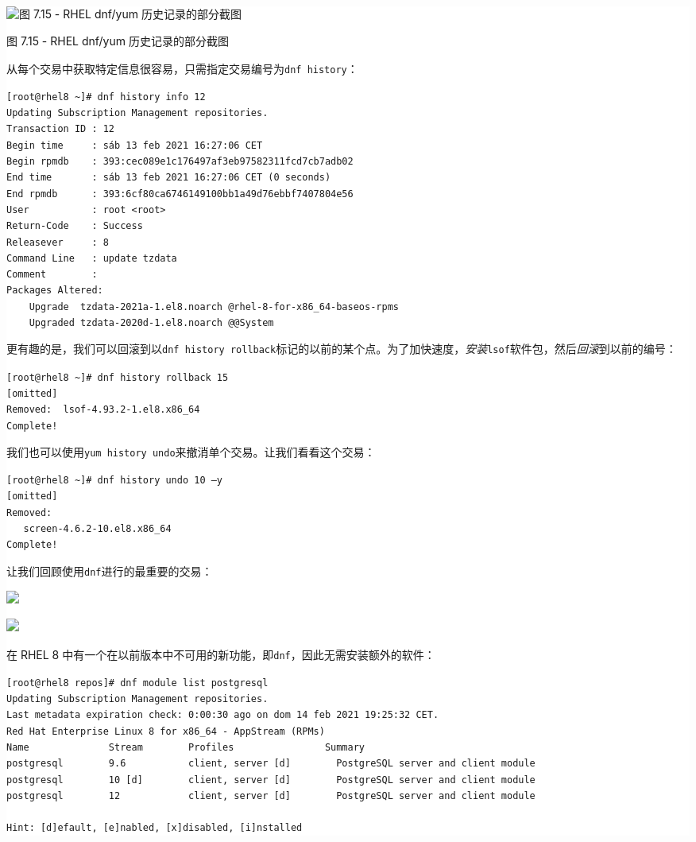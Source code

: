 ![图 7.15 - RHEL dnf/yum 历史记录的部分截图](https://github.com/OpenDocCN/freelearn-linux-zh/raw/master/docs/rhel8-adm/img/B16799_07_015.jpg)

图 7.15 - RHEL dnf/yum 历史记录的部分截图

从每个交易中获取特定信息很容易，只需指定交易编号为`dnf history`：

```
[root@rhel8 ~]# dnf history info 12
Updating Subscription Management repositories.
Transaction ID : 12
Begin time     : sáb 13 feb 2021 16:27:06 CET
Begin rpmdb    : 393:cec089e1c176497af3eb97582311fcd7cb7adb02
End time       : sáb 13 feb 2021 16:27:06 CET (0 seconds)
End rpmdb      : 393:6cf80ca6746149100bb1a49d76ebbf7407804e56
User           : root <root>
Return-Code    : Success
Releasever     : 8
Command Line   : update tzdata
Comment        : 
Packages Altered:
    Upgrade  tzdata-2021a-1.el8.noarch @rhel-8-for-x86_64-baseos-rpms
    Upgraded tzdata-2020d-1.el8.noarch @@System
```

更有趣的是，我们可以回滚到以`dnf history rollback`标记的以前的某个点。为了加快速度，*安装*`lsof`软件包，然后*回滚*到以前的编号：

```
[root@rhel8 ~]# dnf history rollback 15
[omitted]
Removed:  lsof-4.93.2-1.el8.x86_64                                                                          
Complete!
```

我们也可以使用`yum history undo`来撤消单个交易。让我们看看这个交易：

```
[root@rhel8 ~]# dnf history undo 10 –y
[omitted]
Removed:
   screen-4.6.2-10.el8.x86_64 
Complete!
```

让我们回顾使用`dnf`进行的最重要的交易：

![](https://github.com/OpenDocCN/freelearn-linux-zh/raw/master/docs/rhel8-adm/img/B16799_07_Table_7.2a.jpg)

![](https://github.com/OpenDocCN/freelearn-linux-zh/raw/master/docs/rhel8-adm/img/B16799_07_Table_7.2b.png)

在 RHEL 8 中有一个在以前版本中不可用的新功能，即`dnf`，因此无需安装额外的软件：

```
[root@rhel8 repos]# dnf module list postgresql
Updating Subscription Management repositories.
Last metadata expiration check: 0:00:30 ago on dom 14 feb 2021 19:25:32 CET.
Red Hat Enterprise Linux 8 for x86_64 - AppStream (RPMs)
Name              Stream        Profiles                Summary
postgresql        9.6           client, server [d]        PostgreSQL server and client module      
postgresql        10 [d]        client, server [d]        PostgreSQL server and client module      
postgresql        12            client, server [d]        PostgreSQL server and client module      

Hint: [d]efault, [e]nabled, [x]disabled, [i]nstalled
```
